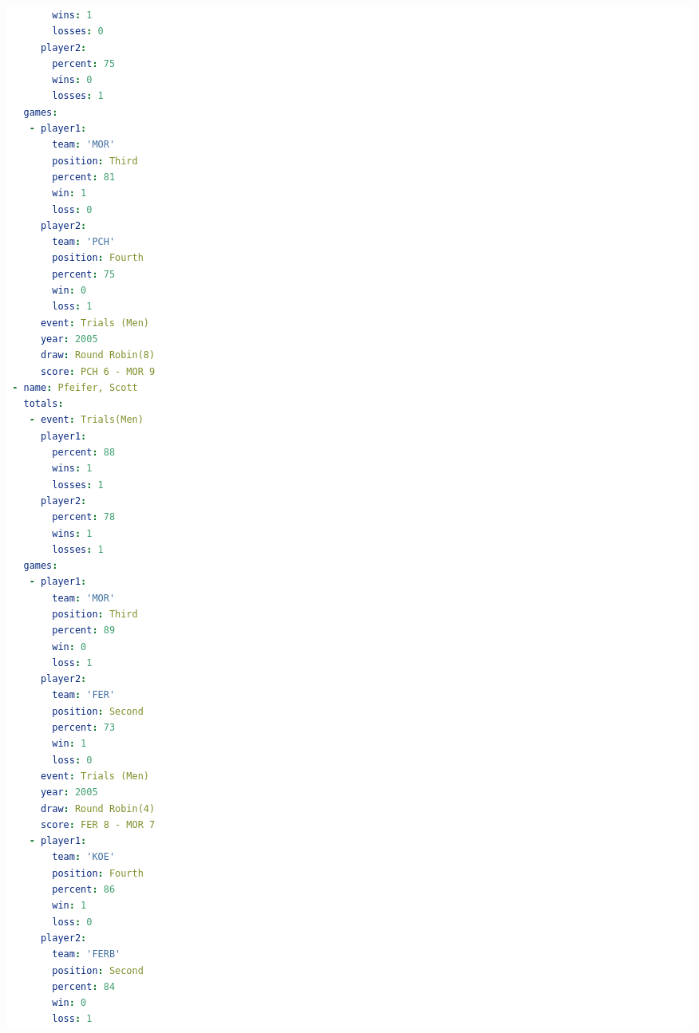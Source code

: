 ```yaml
        wins: 1
        losses: 0
      player2:
        percent: 75
        wins: 0
        losses: 1
   games:
    - player1:
        team: 'MOR'
        position: Third
        percent: 81
        win: 1
        loss: 0
      player2:
        team: 'PCH'
        position: Fourth
        percent: 75
        win: 0
        loss: 1
      event: Trials (Men)
      year: 2005
      draw: Round Robin(8)
      score: PCH 6 - MOR 9
 - name: Pfeifer, Scott
   totals:
    - event: Trials(Men)
      player1:
        percent: 88
        wins: 1
        losses: 1
      player2:
        percent: 78
        wins: 1
        losses: 1
   games:
    - player1:
        team: 'MOR'
        position: Third
        percent: 89
        win: 0
        loss: 1
      player2:
        team: 'FER'
        position: Second
        percent: 73
        win: 1
        loss: 0
      event: Trials (Men)
      year: 2005
      draw: Round Robin(4)
      score: FER 8 - MOR 7
    - player1:
        team: 'KOE'
        position: Fourth
        percent: 86
        win: 1
        loss: 0
      player2:
        team: 'FERB'
        position: Second
        percent: 84
        win: 0
        loss: 1
```